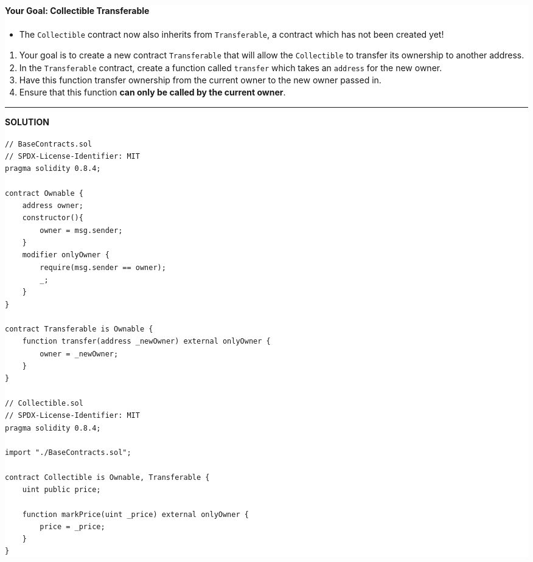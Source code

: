 #### Your Goal: Collectible Transferable
- The ``Collectible`` contract now also inherits from ``Transferable``, a contract which has not been created yet!
1. Your goal is to create a new contract ``Transferable`` that will allow the ``Collectible`` to transfer its ownership to another address.
1. In the ``Transferable`` contract, create a function called ``transfer`` which takes an ``address`` for the new owner.
1. Have this function transfer ownership from the current owner to the new owner passed in.
1. Ensure that this function **can only be called by the current owner**.
---
**SOLUTION**
```solidity
// BaseContracts.sol
// SPDX-License-Identifier: MIT
pragma solidity 0.8.4;

contract Ownable {
    address owner;
    constructor(){
        owner = msg.sender;
    }
    modifier onlyOwner {
        require(msg.sender == owner);
        _;
    }
}

contract Transferable is Ownable {
    function transfer(address _newOwner) external onlyOwner {
        owner = _newOwner;
    }
}

// Collectible.sol
// SPDX-License-Identifier: MIT
pragma solidity 0.8.4;

import "./BaseContracts.sol";

contract Collectible is Ownable, Transferable {
	uint public price;

	function markPrice(uint _price) external onlyOwner {
		price = _price;
	}
}
```
